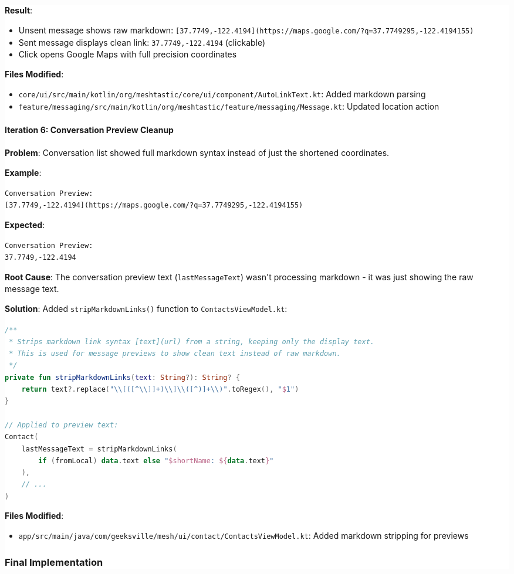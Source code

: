 **Result**:
- Unsent message shows raw markdown: `[37.7749,-122.4194](https://maps.google.com/?q=37.7749295,-122.4194155)`
- Sent message displays clean link: `37.7749,-122.4194` (clickable)
- Click opens Google Maps with full precision coordinates

**Files Modified**:
- `core/ui/src/main/kotlin/org/meshtastic/core/ui/component/AutoLinkText.kt`: Added markdown parsing
- `feature/messaging/src/main/kotlin/org/meshtastic/feature/messaging/Message.kt`: Updated location action

#### Iteration 6: Conversation Preview Cleanup
**Problem**: Conversation list showed full markdown syntax instead of just the shortened coordinates.

**Example**:
```
Conversation Preview:
[37.7749,-122.4194](https://maps.google.com/?q=37.7749295,-122.4194155)
```

**Expected**:
```
Conversation Preview:
37.7749,-122.4194
```

**Root Cause**: The conversation preview text (`lastMessageText`) wasn't processing markdown - it was just showing the raw message text.

**Solution**: Added `stripMarkdownLinks()` function to `ContactsViewModel.kt`:

```kotlin
/**
 * Strips markdown link syntax [text](url) from a string, keeping only the display text.
 * This is used for message previews to show clean text instead of raw markdown.
 */
private fun stripMarkdownLinks(text: String?): String? {
    return text?.replace("\\[([^\\]]+)\\]\\([^)]+\\)".toRegex(), "$1")
}

// Applied to preview text:
Contact(
    lastMessageText = stripMarkdownLinks(
        if (fromLocal) data.text else "$shortName: ${data.text}"
    ),
    // ...
)
```

**Files Modified**:
- `app/src/main/java/com/geeksville/mesh/ui/contact/ContactsViewModel.kt`: Added markdown stripping for previews

### Final Implementation
